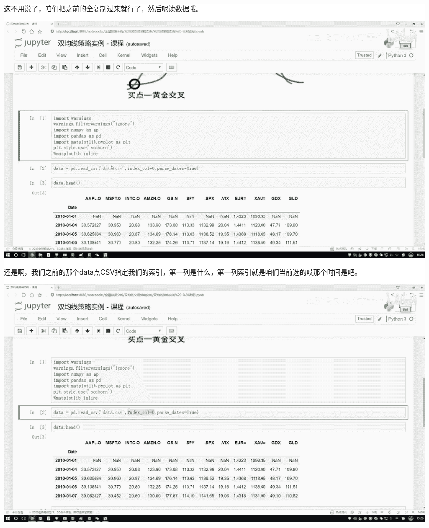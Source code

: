 这不用说了，咱们把之前的全复制过来就行了，然后呢读数据哦。

![](img/ddb16544b0ef6b94a5839e5abf0396ea_4.png)

还是啊，我们之前的那个data点CSV指定我们的索引，第一列是什么，第一列索引就是咱们当前选的哎那个时间是吧。



![](img/ddb16544b0ef6b94a5839e5abf0396ea_6.png)
